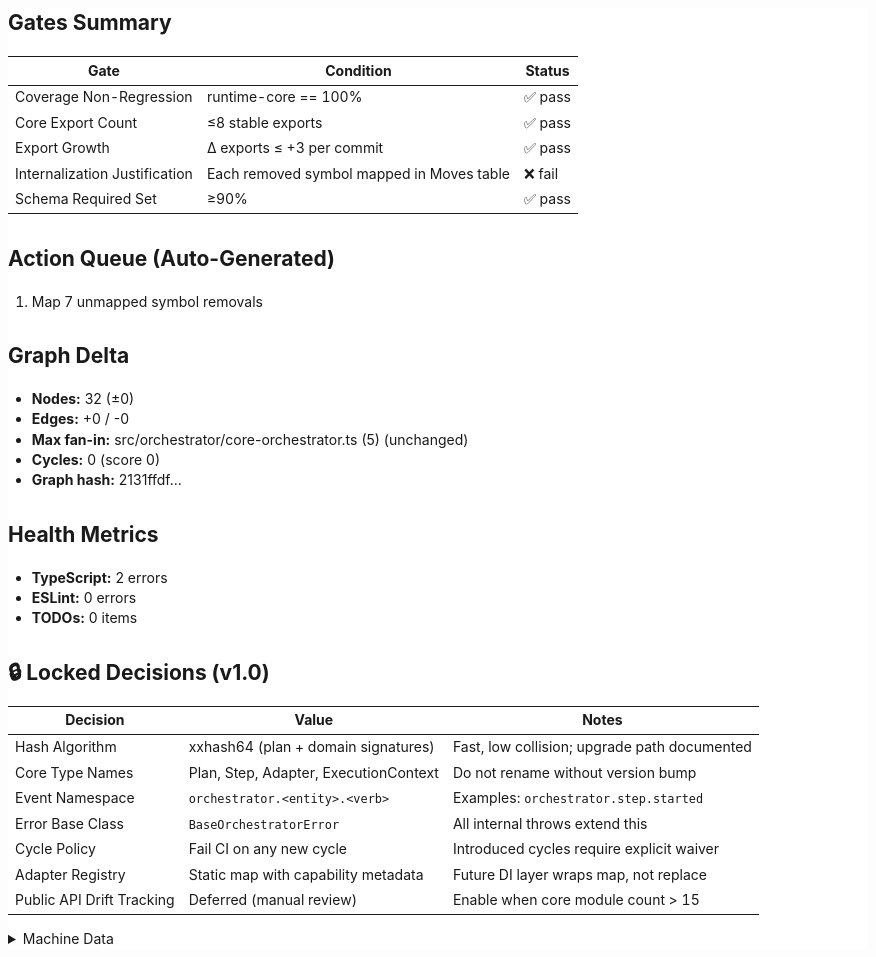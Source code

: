 ## Gates Summary

| Gate | Condition | Status |
|------|-----------|--------|
| Coverage Non-Regression | runtime-core == 100% | ✅ pass |
| Core Export Count | ≤8 stable exports | ✅ pass |
| Export Growth | Δ exports ≤ +3 per commit | ✅ pass |
| Internalization Justification | Each removed symbol mapped in Moves table | ❌ fail |
| Schema Required Set | ≥90% | ✅ pass |

## Action Queue (Auto-Generated)

1. Map 7 unmapped symbol removals

## Graph Delta
- **Nodes:** 32 (±0)
- **Edges:** +0 / -0
- **Max fan-in:** src/orchestrator/core-orchestrator.ts (5) (unchanged)
- **Cycles:** 0 (score 0)
- **Graph hash:** 2131ffdf...

## Health Metrics
- **TypeScript:** 2 errors
- **ESLint:** 0 errors
- **TODOs:** 0 items

## 🔒 Locked Decisions (v1.0)
| Decision | Value | Notes |
|----------|-------|---------|
| Hash Algorithm | xxhash64 (plan + domain signatures) | Fast, low collision; upgrade path documented |
| Core Type Names | Plan, Step, Adapter, ExecutionContext | Do not rename without version bump |
| Event Namespace | `orchestrator.<entity>.<verb>` | Examples: `orchestrator.step.started` |
| Error Base Class | `BaseOrchestratorError` | All internal throws extend this |
| Cycle Policy | Fail CI on any new cycle | Introduced cycles require explicit waiver |
| Adapter Registry | Static map with capability metadata | Future DI layer wraps map, not replace |
| Public API Drift Tracking | Deferred (manual review) | Enable when core module count > 15 |

<details><summary>Machine Data</summary></details>

